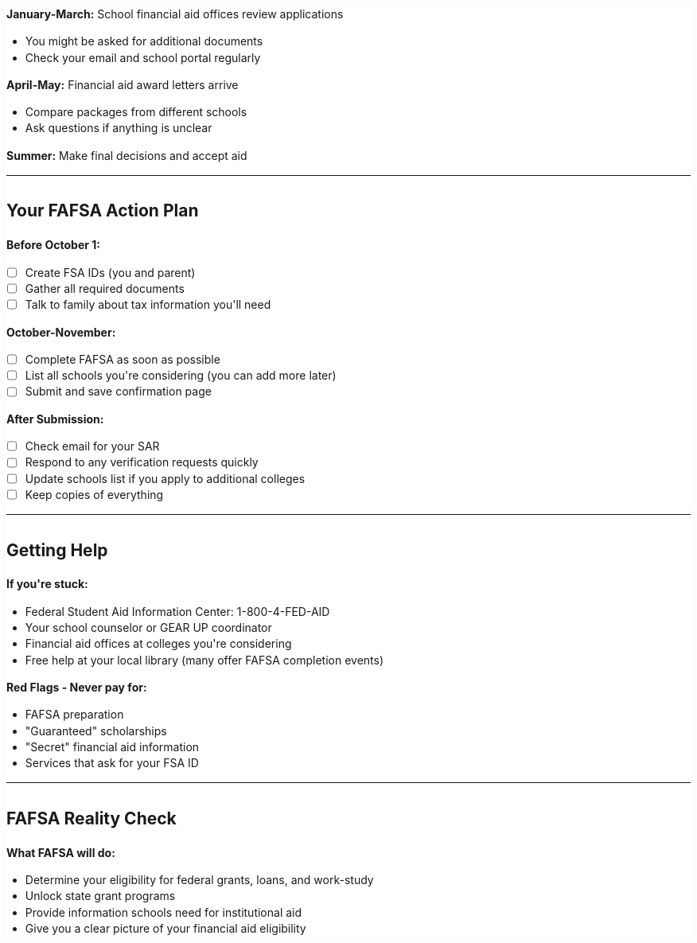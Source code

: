 **January-March:** School financial aid offices review applications
- You might be asked for additional documents
- Check your email and school portal regularly

**April-May:** Financial aid award letters arrive
- Compare packages from different schools
- Ask questions if anything is unclear

**Summer:** Make final decisions and accept aid

---

## Your FAFSA Action Plan

**Before October 1:**
- [ ] Create FSA IDs (you and parent)
- [ ] Gather all required documents
- [ ] Talk to family about tax information you'll need

**October-November:**
- [ ] Complete FAFSA as soon as possible
- [ ] List all schools you're considering (you can add more later)
- [ ] Submit and save confirmation page

**After Submission:**
- [ ] Check email for your SAR
- [ ] Respond to any verification requests quickly
- [ ] Update schools list if you apply to additional colleges
- [ ] Keep copies of everything

---

## Getting Help

**If you're stuck:**
- Federal Student Aid Information Center: 1-800-4-FED-AID
- Your school counselor or GEAR UP coordinator
- Financial aid offices at colleges you're considering
- Free help at your local library (many offer FAFSA completion events)

**Red Flags - Never pay for:**
- FAFSA preparation
- "Guaranteed" scholarships
- "Secret" financial aid information
- Services that ask for your FSA ID

---

## FAFSA Reality Check

**What FAFSA will do:**
- Determine your eligibility for federal grants, loans, and work-study
- Unlock state grant programs
- Provide information schools need for institutional aid
- Give you a clear picture of your financial aid eligibility
